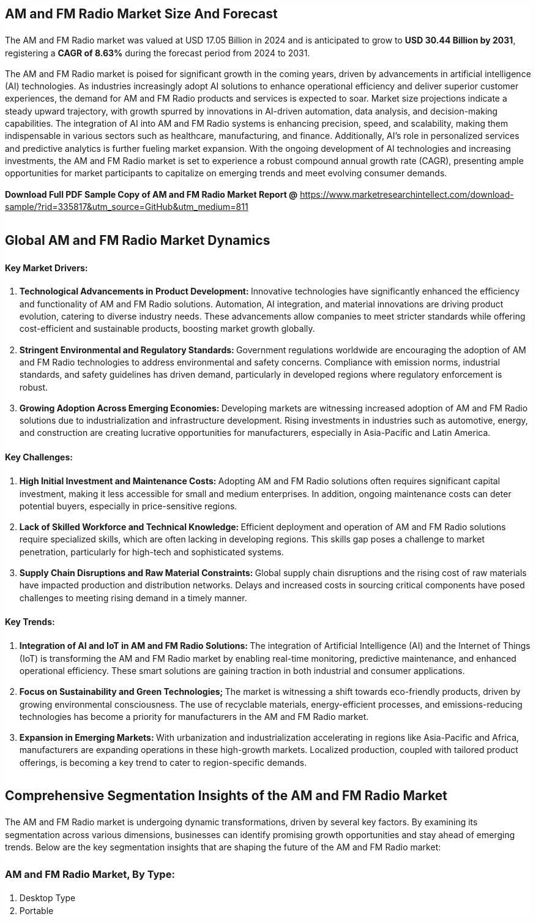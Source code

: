 <h2>AM and FM Radio Market Size And Forecast</h2><p>The AM and FM Radio market was valued at USD 17.05 Billion in 2024 and is anticipated to grow to <strong>USD 30.44 Billion by 2031</strong>, registering a <strong>CAGR of 8.63%</strong> during the forecast period from 2024 to 2031.</p><p>The AM and FM Radio market is poised for significant growth in the coming years, driven by advancements in artificial intelligence (AI) technologies. As industries increasingly adopt AI solutions to enhance operational efficiency and deliver superior customer experiences, the demand for AM and FM Radio products and services is expected to soar. Market size projections indicate a steady upward trajectory, with growth spurred by innovations in AI-driven automation, data analysis, and decision-making capabilities. The integration of AI into AM and FM Radio systems is enhancing precision, speed, and scalability, making them indispensable in various sectors such as healthcare, manufacturing, and finance. Additionally, AI’s role in personalized services and predictive analytics is further fueling market expansion. With the ongoing development of AI technologies and increasing investments, the AM and FM Radio market is set to experience a robust compound annual growth rate (CAGR), presenting ample opportunities for market participants to capitalize on emerging trends and meet evolving consumer demands.</p><p><strong>Download Full PDF Sample Copy of AM and FM Radio Market Report @</strong>&nbsp;<a href="https://www.marketresearchintellect.com/download-sample/?rid=335817&amp;utm_source=GitHub&amp;utm_medium=811">https://www.marketresearchintellect.com/download-sample/?rid=335817&amp;utm_source=GitHub&amp;utm_medium=811</a></p><h2>Global AM and FM Radio Market Dynamics</h2><h4><strong>Key Market Drivers:</strong></h4><ol><li><p><strong>Technological Advancements in Product Development:&nbsp;</strong>Innovative technologies have significantly enhanced the efficiency and functionality of AM and FM Radio solutions. Automation, AI integration, and material innovations are driving product evolution, catering to diverse industry needs. These advancements allow companies to meet stricter standards while offering cost-efficient and sustainable products, boosting market growth globally.</p></li><li><p><strong>Stringent Environmental and Regulatory Standards:&nbsp;</strong>Government regulations worldwide are encouraging the adoption of AM and FM Radio technologies to address environmental and safety concerns. Compliance with emission norms, industrial standards, and safety guidelines has driven demand, particularly in developed regions where regulatory enforcement is robust.</p></li><li><p><strong>Growing Adoption Across Emerging Economies:&nbsp;</strong>Developing markets are witnessing increased adoption of AM and FM Radio solutions due to industrialization and infrastructure development. Rising investments in industries such as automotive, energy, and construction are creating lucrative opportunities for manufacturers, especially in Asia-Pacific and Latin America.</p></li></ol><h4><strong>Key Challenges:</strong></h4><ol><li><p><strong>High Initial Investment and Maintenance Costs:&nbsp;</strong>Adopting AM and FM Radio solutions often requires significant capital investment, making it less accessible for small and medium enterprises. In addition, ongoing maintenance costs can deter potential buyers, especially in price-sensitive regions.</p></li><li><p><strong>Lack of Skilled Workforce and Technical Knowledge:&nbsp;</strong>Efficient deployment and operation of AM and FM Radio solutions require specialized skills, which are often lacking in developing regions. This skills gap poses a challenge to market penetration, particularly for high-tech and sophisticated systems.</p></li><li><p><strong>Supply Chain Disruptions and Raw Material Constraints:&nbsp;</strong>Global supply chain disruptions and the rising cost of raw materials have impacted production and distribution networks. Delays and increased costs in sourcing critical components have posed challenges to meeting rising demand in a timely manner.</p></li></ol><h4><strong>Key Trends:</strong></h4><ol><li><p><strong>Integration of AI and IoT in AM and FM Radio Solutions:&nbsp;</strong>The integration of Artificial Intelligence (AI) and the Internet of Things (IoT) is transforming the AM and FM Radio market by enabling real-time monitoring, predictive maintenance, and enhanced operational efficiency. These smart solutions are gaining traction in both industrial and consumer applications.</p></li><li><p><strong>Focus on Sustainability and Green Technologies;&nbsp;</strong>The market is witnessing a shift towards eco-friendly products, driven by growing environmental consciousness. The use of recyclable materials, energy-efficient processes, and emissions-reducing technologies has become a priority for manufacturers in the AM and FM Radio market.</p></li><li><p><strong>Expansion in Emerging Markets:&nbsp;</strong>With urbanization and industrialization accelerating in regions like Asia-Pacific and Africa, manufacturers are expanding operations in these high-growth markets. Localized production, coupled with tailored product offerings, is becoming a key trend to cater to region-specific demands.</p></li></ol><div class="article-main__content" data-test-id="publishing-text-block"><h2>Comprehensive Segmentation Insights of the AM and FM Radio Market</h2><p>The AM and FM Radio market is undergoing dynamic transformations, driven by several key factors. By examining its segmentation across various dimensions, businesses can identify promising growth opportunities and stay ahead of emerging trends. Below are the key segmentation insights that are shaping the future of the AM and FM Radio market:</p><h3><strong>AM and FM Radio Market, By Type:<br /></strong></h3><ol><li>Desktop Type<li> Portable
